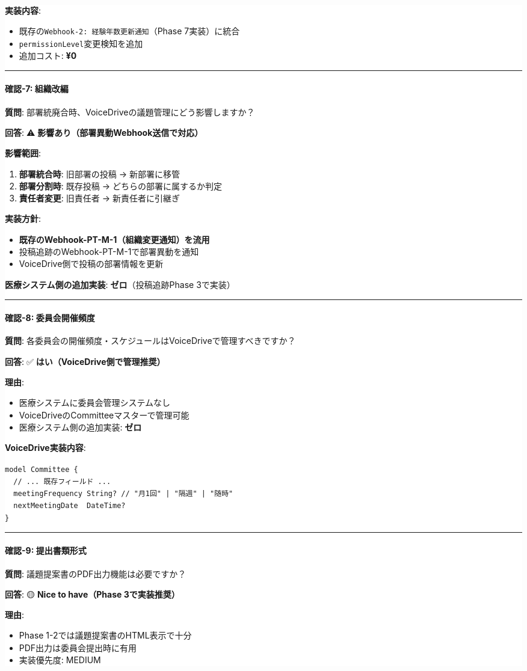 **実装内容**:
- 既存の`Webhook-2: 経験年数更新通知`（Phase 7実装）に統合
- `permissionLevel`変更検知を追加
- 追加コスト: **¥0**

---

#### 確認-7: 組織改編

**質問**: 部署統廃合時、VoiceDriveの議題管理にどう影響しますか？

**回答**: ⚠️ **影響あり（部署異動Webhook送信で対応）**

**影響範囲**:
1. **部署統合時**: 旧部署の投稿 → 新部署に移管
2. **部署分割時**: 既存投稿 → どちらの部署に属するか判定
3. **責任者変更**: 旧責任者 → 新責任者に引継ぎ

**実装方針**:
- **既存のWebhook-PT-M-1（組織変更通知）を流用**
- 投稿追跡のWebhook-PT-M-1で部署異動を通知
- VoiceDrive側で投稿の部署情報を更新

**医療システム側の追加実装**: **ゼロ**（投稿追跡Phase 3で実装）

---

#### 確認-8: 委員会開催頻度

**質問**: 各委員会の開催頻度・スケジュールはVoiceDriveで管理すべきですか？

**回答**: ✅ **はい（VoiceDrive側で管理推奨）**

**理由**:
- 医療システムに委員会管理システムなし
- VoiceDriveのCommitteeマスターで管理可能
- 医療システム側の追加実装: **ゼロ**

**VoiceDrive実装内容**:
```prisma
model Committee {
  // ... 既存フィールド ...
  meetingFrequency String? // "月1回" | "隔週" | "随時"
  nextMeetingDate  DateTime?
}
```

---

#### 確認-9: 提出書類形式

**質問**: 議題提案書のPDF出力機能は必要ですか？

**回答**: 🟡 **Nice to have（Phase 3で実装推奨）**

**理由**:
- Phase 1-2では議題提案書のHTML表示で十分
- PDF出力は委員会提出時に有用
- 実装優先度: MEDIUM

